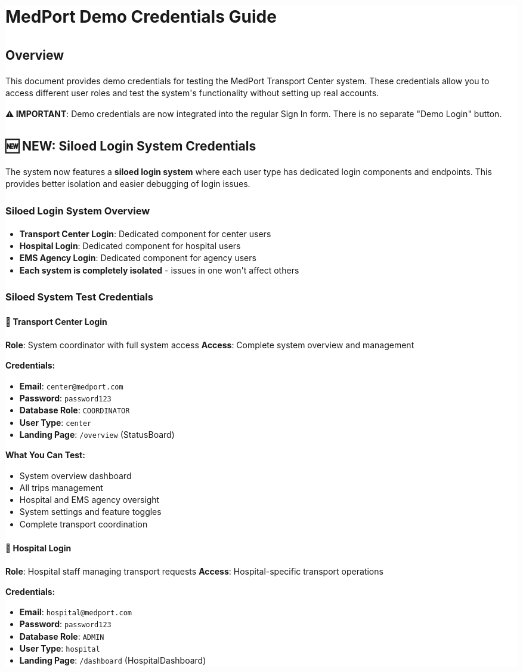 # MedPort Demo Credentials Guide

## Overview

This document provides demo credentials for testing the MedPort Transport Center system. These credentials allow you to access different user roles and test the system's functionality without setting up real accounts.

**⚠️ IMPORTANT**: Demo credentials are now integrated into the regular Sign In form. There is no separate "Demo Login" button.

## 🆕 **NEW: Siloed Login System Credentials**

The system now features a **siloed login system** where each user type has dedicated login components and endpoints. This provides better isolation and easier debugging of login issues.

### **Siloed Login System Overview**
- **Transport Center Login**: Dedicated component for center users
- **Hospital Login**: Dedicated component for hospital users  
- **EMS Agency Login**: Dedicated component for agency users
- **Each system is completely isolated** - issues in one won't affect others

### **Siloed System Test Credentials**

#### **🚀 Transport Center Login**
**Role**: System coordinator with full system access
**Access**: Complete system overview and management

**Credentials:**
- **Email**: `center@medport.com`
- **Password**: `password123`
- **Database Role**: `COORDINATOR`
- **User Type**: `center`
- **Landing Page**: `/overview` (StatusBoard)

**What You Can Test:**
- System overview dashboard
- All trips management
- Hospital and EMS agency oversight
- System settings and feature toggles
- Complete transport coordination

#### **🏥 Hospital Login**
**Role**: Hospital staff managing transport requests
**Access**: Hospital-specific transport operations

**Credentials:**
- **Email**: `hospital@medport.com`
- **Password**: `password123`
- **Database Role**: `ADMIN`
- **User Type**: `hospital`
- **Landing Page**: `/dashboard` (HospitalDashboard)
